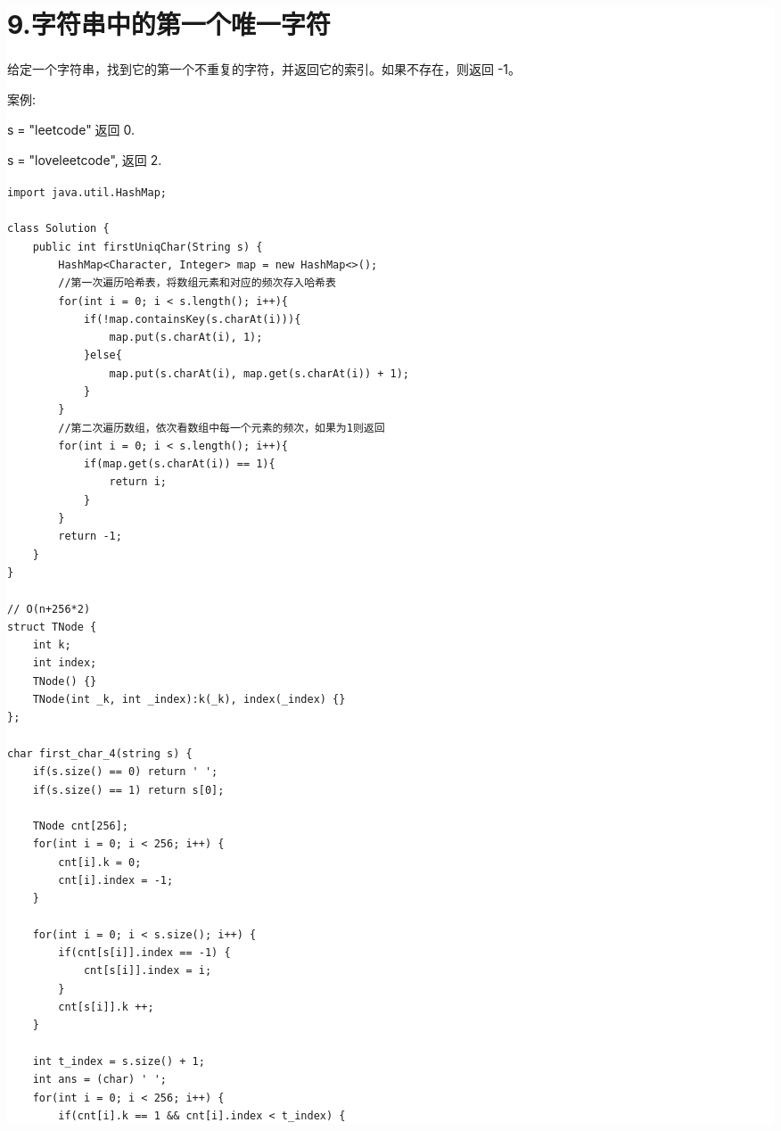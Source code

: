 # 9.字符串中的第一个唯一字符
给定一个字符串，找到它的第一个不重复的字符，并返回它的索引。如果不存在，则返回 -1。

案例:

s = "leetcode"
返回 0.

s = "loveleetcode",
返回 2.
```
import java.util.HashMap;

class Solution {
    public int firstUniqChar(String s) {
        HashMap<Character, Integer> map = new HashMap<>();
        //第一次遍历哈希表，将数组元素和对应的频次存入哈希表
        for(int i = 0; i < s.length(); i++){
            if(!map.containsKey(s.charAt(i))){
                map.put(s.charAt(i), 1);
            }else{
                map.put(s.charAt(i), map.get(s.charAt(i)) + 1);
            }
        }
        //第二次遍历数组，依次看数组中每一个元素的频次，如果为1则返回
        for(int i = 0; i < s.length(); i++){
            if(map.get(s.charAt(i)) == 1){
                return i;
            }
        }
        return -1;
    }
}

// O(n+256*2)
struct TNode {
	int k;
	int index;
	TNode() {}
	TNode(int _k, int _index):k(_k), index(_index) {}
};

char first_char_4(string s) {
	if(s.size() == 0) return ' ';
	if(s.size() == 1) return s[0];
	
	TNode cnt[256];
	for(int i = 0; i < 256; i++) {
		cnt[i].k = 0;
		cnt[i].index = -1;
	}

	for(int i = 0; i < s.size(); i++) {
		if(cnt[s[i]].index == -1) {
			cnt[s[i]].index = i;
		}
		cnt[s[i]].k ++;
	}
	
	int t_index = s.size() + 1;
	int ans = (char) ' ';
	for(int i = 0; i < 256; i++) {
		if(cnt[i].k == 1 && cnt[i].index < t_index) {
```